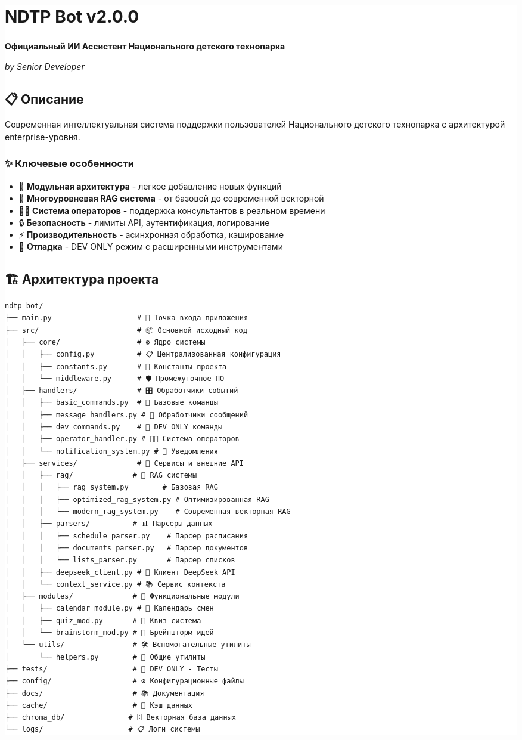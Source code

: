 # NDTP Bot v2.0.0

**Официальный ИИ Ассистент Национального детского технопарка**

*by Senior Developer*

## 📋 Описание

Современная интеллектуальная система поддержки пользователей Национального детского технопарка с архитектурой enterprise-уровня.

### ✨ Ключевые особенности

- 🎯 **Модульная архитектура** - легкое добавление новых функций
- 🧠 **Многоуровневая RAG система** - от базовой до современной векторной
- 👨‍💼 **Система операторов** - поддержка консультантов в реальном времени
- 🔒 **Безопасность** - лимиты API, аутентификация, логирование
- ⚡ **Производительность** - асинхронная обработка, кэширование
- 🐛 **Отладка** - DEV ONLY режим с расширенными инструментами

## 🏗️ Архитектура проекта

```
ndtp-bot/
├── main.py                    # 🚀 Точка входа приложения
├── src/                       # 📦 Основной исходный код
│   ├── core/                  # ⚙️ Ядро системы
│   │   ├── config.py          # 📋 Централизованная конфигурация
│   │   ├── constants.py       # 📏 Константы проекта
│   │   └── middleware.py      # 🛡️ Промежуточное ПО
│   ├── handlers/              # 🎛️ Обработчики событий
│   │   ├── basic_commands.py  # 📝 Базовые команды
│   │   ├── message_handlers.py # 💬 Обработчики сообщений
│   │   ├── dev_commands.py    # 🐛 DEV ONLY команды
│   │   ├── operator_handler.py # 👨‍💼 Система операторов
│   │   └── notification_system.py # 🔔 Уведомления
│   ├── services/              # 🔧 Сервисы и внешние API
│   │   ├── rag/              # 🧠 RAG системы
│   │   │   ├── rag_system.py        # Базовая RAG
│   │   │   ├── optimized_rag_system.py # Оптимизированная RAG
│   │   │   └── modern_rag_system.py    # Современная векторная RAG
│   │   ├── parsers/          # 📊 Парсеры данных
│   │   │   ├── schedule_parser.py    # Парсер расписания
│   │   │   ├── documents_parser.py   # Парсер документов
│   │   │   └── lists_parser.py       # Парсер списков
│   │   ├── deepseek_client.py # 🧠 Клиент DeepSeek API
│   │   └── context_service.py # 📚 Сервис контекста
│   ├── modules/              # 🧩 Функциональные модули
│   │   ├── calendar_module.py # 📅 Календарь смен
│   │   ├── quiz_mod.py       # 🎯 Квиз система
│   │   └── brainstorm_mod.py # 🧠 Брейншторм идей
│   └── utils/                # 🛠️ Вспомогательные утилиты
│       └── helpers.py        # 🔧 Общие утилиты
├── tests/                    # 🧪 DEV ONLY - Тесты
├── config/                   # ⚙️ Конфигурационные файлы
├── docs/                     # 📚 Документация
├── cache/                    # 💾 Кэш данных
├── chroma_db/               # 🗄️ Векторная база данных
└── logs/                    # 📋 Логи системы
```
